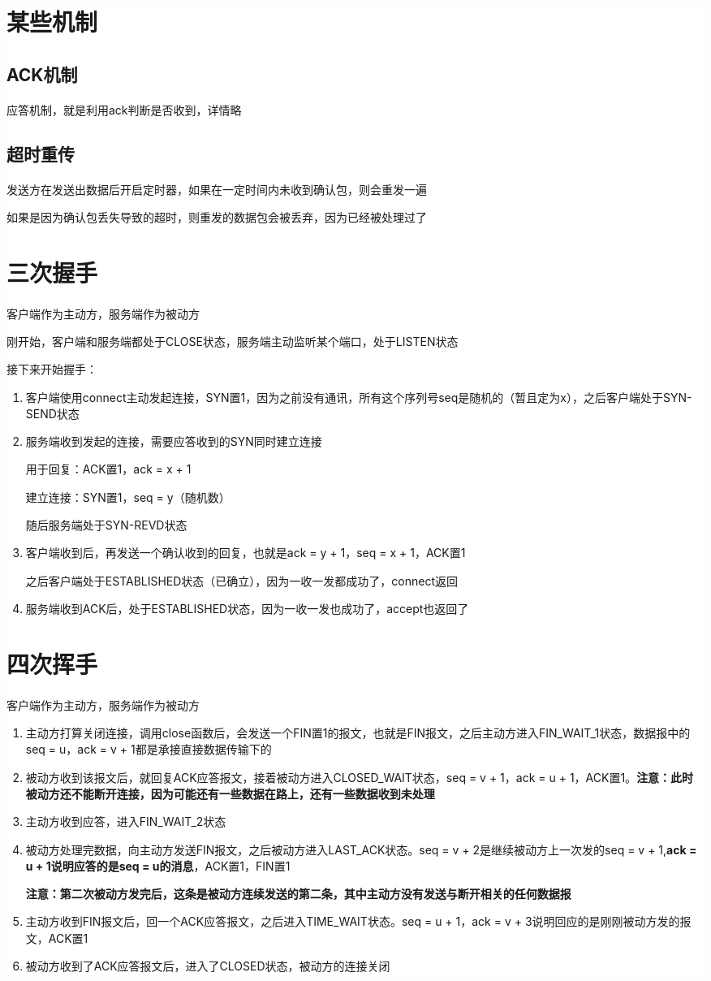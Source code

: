 # 某些机制

## ACK机制

应答机制，就是利用ack判断是否收到，详情略

## 超时重传

发送方在发送出数据后开启定时器，如果在一定时间内未收到确认包，则会重发一遍

如果是因为确认包丢失导致的超时，则重发的数据包会被丢弃，因为已经被处理过了

# 三次握手

客户端作为主动方，服务端作为被动方

刚开始，客户端和服务端都处于CLOSE状态，服务端主动监听某个端口，处于LISTEN状态

接下来开始握手：

1. 客户端使用connect主动发起连接，SYN置1，因为之前没有通讯，所有这个序列号seq是随机的（暂且定为x），之后客户端处于SYN-SEND状态

2. 服务端收到发起的连接，需要应答收到的SYN同时建立连接

	用于回复：ACK置1，ack = x + 1

	建立连接：SYN置1，seq = y（随机数）

	随后服务端处于SYN-REVD状态

3. 客户端收到后，再发送一个确认收到的回复，也就是ack = y + 1，seq = x + 1，ACK置1

	之后客户端处于ESTABLISHED状态（已确立），因为一收一发都成功了，connect返回

4. 服务端收到ACK后，处于ESTABLISHED状态，因为一收一发也成功了，accept也返回了

# 四次挥手

客户端作为主动方，服务端作为被动方

1. 主动方打算关闭连接，调用close函数后，会发送一个FIN置1的报文，也就是FIN报文，之后主动方进入FIN_WAIT_1状态，数据报中的seq = u，ack = v + 1都是承接直接数据传输下的

2. 被动方收到该报文后，就回复ACK应答报文，接着被动方进入CLOSED_WAIT状态，seq = v + 1，ack = u + 1，ACK置1。**注意：此时被动方还不能断开连接，因为可能还有一些数据在路上，还有一些数据收到未处理**

3. 主动方收到应答，进入FIN_WAIT_2状态

4. 被动方处理完数据，向主动方发送FIN报文，之后被动方进入LAST_ACK状态。seq = v + 2是继续被动方上一次发的seq = v + 1,**ack = u + 1说明应答的是seq = u的消息**，ACK置1，FIN置1

	**注意：第二次被动方发完后，这条是被动方连续发送的第二条，其中主动方没有发送与断开相关的任何数据报**

5. 主动方收到FIN报文后，回一个ACK应答报文，之后进入TIME_WAIT状态。seq = u + 1，ack = v + 3说明回应的是刚刚被动方发的报文，ACK置1

6. 被动方收到了ACK应答报文后，进入了CLOSED状态，被动方的连接关闭
